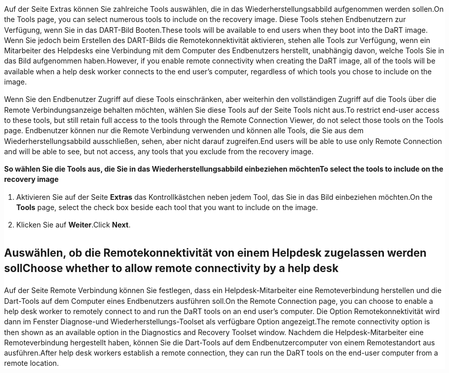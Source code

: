 
<span data-ttu-id="215e5-134">Auf der Seite Extras können Sie zahlreiche Tools auswählen, die in das Wiederherstellungsabbild aufgenommen werden sollen.</span><span class="sxs-lookup"><span data-stu-id="215e5-134">On the Tools page, you can select numerous tools to include on the recovery image.</span></span> <span data-ttu-id="215e5-135">Diese Tools stehen Endbenutzern zur Verfügung, wenn Sie in das DART-Bild Booten.</span><span class="sxs-lookup"><span data-stu-id="215e5-135">These tools will be available to end users when they boot into the DaRT image.</span></span> <span data-ttu-id="215e5-136">Wenn Sie jedoch beim Erstellen des DART-Bilds die Remotekonnektivität aktivieren, stehen alle Tools zur Verfügung, wenn ein Mitarbeiter des Helpdesks eine Verbindung mit dem Computer des Endbenutzers herstellt, unabhängig davon, welche Tools Sie in das Bild aufgenommen haben.</span><span class="sxs-lookup"><span data-stu-id="215e5-136">However, if you enable remote connectivity when creating the DaRT image, all of the tools will be available when a help desk worker connects to the end user’s computer, regardless of which tools you chose to include on the image.</span></span>

<span data-ttu-id="215e5-137">Wenn Sie den Endbenutzer Zugriff auf diese Tools einschränken, aber weiterhin den vollständigen Zugriff auf die Tools über die Remote Verbindungsanzeige behalten möchten, wählen Sie diese Tools auf der Seite Tools nicht aus.</span><span class="sxs-lookup"><span data-stu-id="215e5-137">To restrict end-user access to these tools, but still retain full access to the tools through the Remote Connection Viewer, do not select those tools on the Tools page.</span></span> <span data-ttu-id="215e5-138">Endbenutzer können nur die Remote Verbindung verwenden und können alle Tools, die Sie aus dem Wiederherstellungsabbild ausschließen, sehen, aber nicht darauf zugreifen.</span><span class="sxs-lookup"><span data-stu-id="215e5-138">End users will be able to use only Remote Connection and will be able to see, but not access, any tools that you exclude from the recovery image.</span></span>

**<span data-ttu-id="215e5-139">So wählen Sie die Tools aus, die Sie in das Wiederherstellungsabbild einbeziehen möchten</span><span class="sxs-lookup"><span data-stu-id="215e5-139">To select the tools to include on the recovery image</span></span>**

1.  <span data-ttu-id="215e5-140">Aktivieren Sie auf der Seite **Extras** das Kontrollkästchen neben jedem Tool, das Sie in das Bild einbeziehen möchten.</span><span class="sxs-lookup"><span data-stu-id="215e5-140">On the **Tools** page, select the check box beside each tool that you want to include on the image.</span></span>

2.  <span data-ttu-id="215e5-141">Klicken Sie auf **Weiter**.</span><span class="sxs-lookup"><span data-stu-id="215e5-141">Click **Next**.</span></span>

## <span data-ttu-id="215e5-142">Auswählen, ob die Remotekonnektivität von einem Helpdesk zugelassen werden soll</span><span class="sxs-lookup"><span data-stu-id="215e5-142">Choose whether to allow remote connectivity by a help desk</span></span>


<span data-ttu-id="215e5-143">Auf der Seite Remote Verbindung können Sie festlegen, dass ein Helpdesk-Mitarbeiter eine Remoteverbindung herstellen und die Dart-Tools auf dem Computer eines Endbenutzers ausführen soll.</span><span class="sxs-lookup"><span data-stu-id="215e5-143">On the Remote Connection page, you can choose to enable a help desk worker to remotely connect to and run the DaRT tools on an end user’s computer.</span></span> <span data-ttu-id="215e5-144">Die Option Remotekonnektivität wird dann im Fenster Diagnose-und Wiederherstellungs-Toolset als verfügbare Option angezeigt.</span><span class="sxs-lookup"><span data-stu-id="215e5-144">The remote connectivity option is then shown as an available option in the Diagnostics and Recovery Toolset window.</span></span> <span data-ttu-id="215e5-145">Nachdem die Helpdesk-Mitarbeiter eine Remoteverbindung hergestellt haben, können Sie die Dart-Tools auf dem Endbenutzercomputer von einem Remotestandort aus ausführen.</span><span class="sxs-lookup"><span data-stu-id="215e5-145">After help desk workers establish a remote connection, they can run the DaRT tools on the end-user computer from a remote location.</span></span>
